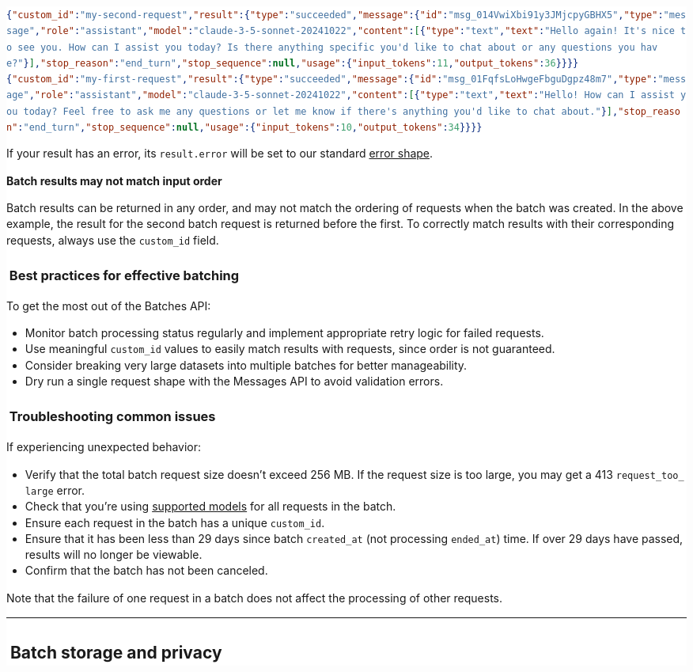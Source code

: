 ```JSON
{"custom_id":"my-second-request","result":{"type":"succeeded","message":{"id":"msg_014VwiXbi91y3JMjcpyGBHX5","type":"message","role":"assistant","model":"claude-3-5-sonnet-20241022","content":[{"type":"text","text":"Hello again! It's nice to see you. How can I assist you today? Is there anything specific you'd like to chat about or any questions you have?"}],"stop_reason":"end_turn","stop_sequence":null,"usage":{"input_tokens":11,"output_tokens":36}}}}
{"custom_id":"my-first-request","result":{"type":"succeeded","message":{"id":"msg_01FqfsLoHwgeFbguDgpz48m7","type":"message","role":"assistant","model":"claude-3-5-sonnet-20241022","content":[{"type":"text","text":"Hello! How can I assist you today? Feel free to ask me any questions or let me know if there's anything you'd like to chat about."}],"stop_reason":"end_turn","stop_sequence":null,"usage":{"input_tokens":10,"output_tokens":34}}}}

```

If your result has an error, its `result.error` will be set to our standard [error shape](https://docs.anthropic.com/en/api/errors#error-shapes).

**Batch results may not match input order**

Batch results can be returned in any order, and may not match the ordering of requests when the batch was created. In the above example, the result for the second batch request is returned before the first. To correctly match results with their corresponding requests, always use the `custom_id` field.

### [​](\#best-practices-for-effective-batching)  Best practices for effective batching

To get the most out of the Batches API:

- Monitor batch processing status regularly and implement appropriate retry logic for failed requests.
- Use meaningful `custom_id` values to easily match results with requests, since order is not guaranteed.
- Consider breaking very large datasets into multiple batches for better manageability.
- Dry run a single request shape with the Messages API to avoid validation errors.

### [​](\#troubleshooting-common-issues)  Troubleshooting common issues

If experiencing unexpected behavior:

- Verify that the total batch request size doesn’t exceed 256 MB. If the request size is too large, you may get a 413 `request_too_large` error.
- Check that you’re using [supported models](/en/docs/build-with-claude/message-batches#supported-models) for all requests in the batch.
- Ensure each request in the batch has a unique `custom_id`.
- Ensure that it has been less than 29 days since batch `created_at` (not processing `ended_at`) time. If over 29 days have passed, results will no longer be viewable.
- Confirm that the batch has not been canceled.

Note that the failure of one request in a batch does not affect the processing of other requests.

* * *

## [​](\#batch-storage-and-privacy)  Batch storage and privacy
